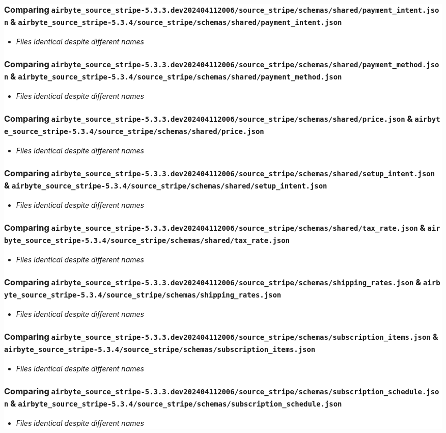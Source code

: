 ### Comparing `airbyte_source_stripe-5.3.3.dev202404112006/source_stripe/schemas/shared/payment_intent.json` & `airbyte_source_stripe-5.3.4/source_stripe/schemas/shared/payment_intent.json`

 * *Files identical despite different names*

### Comparing `airbyte_source_stripe-5.3.3.dev202404112006/source_stripe/schemas/shared/payment_method.json` & `airbyte_source_stripe-5.3.4/source_stripe/schemas/shared/payment_method.json`

 * *Files identical despite different names*

### Comparing `airbyte_source_stripe-5.3.3.dev202404112006/source_stripe/schemas/shared/price.json` & `airbyte_source_stripe-5.3.4/source_stripe/schemas/shared/price.json`

 * *Files identical despite different names*

### Comparing `airbyte_source_stripe-5.3.3.dev202404112006/source_stripe/schemas/shared/setup_intent.json` & `airbyte_source_stripe-5.3.4/source_stripe/schemas/shared/setup_intent.json`

 * *Files identical despite different names*

### Comparing `airbyte_source_stripe-5.3.3.dev202404112006/source_stripe/schemas/shared/tax_rate.json` & `airbyte_source_stripe-5.3.4/source_stripe/schemas/shared/tax_rate.json`

 * *Files identical despite different names*

### Comparing `airbyte_source_stripe-5.3.3.dev202404112006/source_stripe/schemas/shipping_rates.json` & `airbyte_source_stripe-5.3.4/source_stripe/schemas/shipping_rates.json`

 * *Files identical despite different names*

### Comparing `airbyte_source_stripe-5.3.3.dev202404112006/source_stripe/schemas/subscription_items.json` & `airbyte_source_stripe-5.3.4/source_stripe/schemas/subscription_items.json`

 * *Files identical despite different names*

### Comparing `airbyte_source_stripe-5.3.3.dev202404112006/source_stripe/schemas/subscription_schedule.json` & `airbyte_source_stripe-5.3.4/source_stripe/schemas/subscription_schedule.json`

 * *Files identical despite different names*
